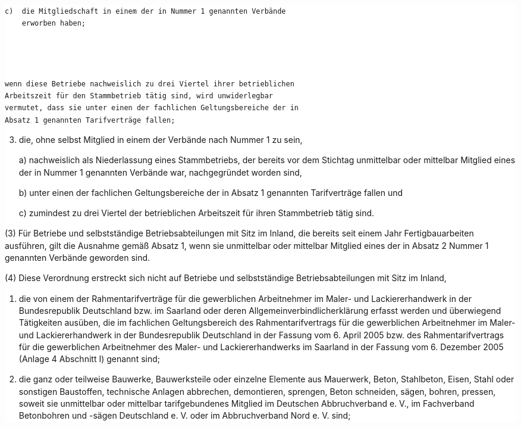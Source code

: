 
    c)  die Mitgliedschaft in einem der in Nummer 1 genannten Verbände
        erworben haben;




    wenn diese Betriebe nachweislich zu drei Viertel ihrer betrieblichen
    Arbeitszeit für den Stammbetrieb tätig sind, wird unwiderlegbar
    vermutet, dass sie unter einen der fachlichen Geltungsbereiche der in
    Absatz 1 genannten Tarifverträge fallen;


3.  die, ohne selbst Mitglied in einem der Verbände nach Nummer 1 zu sein,

    a)  nachweislich als Niederlassung eines Stammbetriebs, der bereits vor
        dem Stichtag unmittelbar oder mittelbar Mitglied eines der in Nummer 1
        genannten Verbände war, nachgegründet worden sind,


    b)  unter einen der fachlichen Geltungsbereiche der in Absatz 1 genannten
        Tarifverträge fallen und


    c)  zumindest zu drei Viertel der betrieblichen Arbeitszeit für ihren
        Stammbetrieb tätig sind.







(3) Für Betriebe und selbstständige Betriebsabteilungen mit Sitz im
Inland, die bereits seit einem Jahr Fertigbauarbeiten ausführen, gilt
die Ausnahme gemäß Absatz 1, wenn sie unmittelbar oder mittelbar
Mitglied eines der in Absatz 2 Nummer 1 genannten Verbände geworden
sind.

(4) Diese Verordnung erstreckt sich nicht auf Betriebe und
selbstständige Betriebsabteilungen mit Sitz im Inland,

1.  die von einem der Rahmentarifverträge für die gewerblichen
    Arbeitnehmer im Maler- und Lackiererhandwerk in der Bundesrepublik
    Deutschland bzw. im Saarland oder deren Allgemeinverbindlicherklärung
    erfasst werden und überwiegend Tätigkeiten ausüben, die im fachlichen
    Geltungsbereich des Rahmentarifvertrags für die gewerblichen
    Arbeitnehmer im Maler- und Lackiererhandwerk in der Bundesrepublik
    Deutschland in der Fassung vom 6. April 2005 bzw. des
    Rahmentarifvertrags für die gewerblichen Arbeitnehmer des Maler- und
    Lackiererhandwerks im Saarland in der Fassung vom 6. Dezember 2005
    (Anlage 4 Abschnitt I) genannt sind;


2.  die ganz oder teilweise Bauwerke, Bauwerksteile oder einzelne Elemente
    aus Mauerwerk, Beton, Stahlbeton, Eisen, Stahl oder sonstigen
    Baustoffen, technische Anlagen abbrechen, demontieren, sprengen, Beton
    schneiden, sägen, bohren, pressen, soweit sie unmittelbar oder
    mittelbar tarifgebundenes Mitglied im Deutschen Abbruchverband
    e. V., im Fachverband Betonbohren und -sägen Deutschland e. V. oder im
    Abbruchverband Nord e. V. sind;
